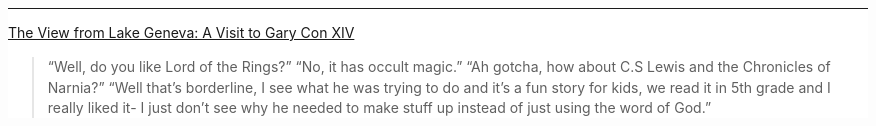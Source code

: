 <hr/>

[The View from Lake Geneva: A Visit to Gary Con XIV](https://silverarmpress.com/the-view-from-lake-geneva-a-visit-to-gary-con-xiv/?eow)

> “Well, do you like Lord of the Rings?”
> “No, it has occult magic.”
> “Ah gotcha, how about C.S Lewis and the Chronicles of Narnia?”
> “Well that’s borderline, I see what he was trying to do and it’s a fun story for kids, we read it in 5th grade and I really liked it- I just don’t see why he needed to make stuff up instead of just using the word of God.”

